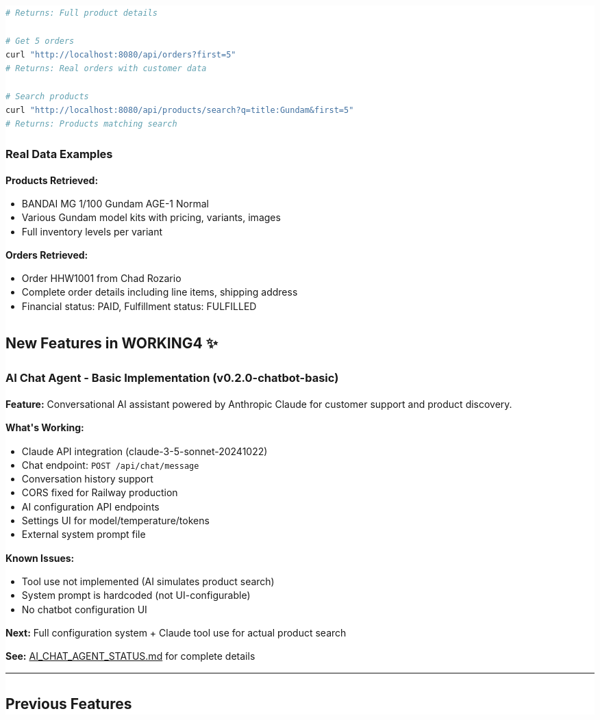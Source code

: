 ```bash
# Returns: Full product details

# Get 5 orders
curl "http://localhost:8080/api/orders?first=5"
# Returns: Real orders with customer data

# Search products
curl "http://localhost:8080/api/products/search?q=title:Gundam&first=5"
# Returns: Products matching search
```

### Real Data Examples

**Products Retrieved:**
- BANDAI MG 1/100 Gundam AGE-1 Normal
- Various Gundam model kits with pricing, variants, images
- Full inventory levels per variant

**Orders Retrieved:**
- Order HHW1001 from Chad Rozario
- Complete order details including line items, shipping address
- Financial status: PAID, Fulfillment status: FULFILLED

## New Features in WORKING4 ✨

### AI Chat Agent - Basic Implementation (v0.2.0-chatbot-basic)

**Feature:** Conversational AI assistant powered by Anthropic Claude for customer support and product discovery.

**What's Working:**
- Claude API integration (claude-3-5-sonnet-20241022)
- Chat endpoint: `POST /api/chat/message`
- Conversation history support
- CORS fixed for Railway production
- AI configuration API endpoints
- Settings UI for model/temperature/tokens
- External system prompt file

**Known Issues:**
- Tool use not implemented (AI simulates product search)
- System prompt is hardcoded (not UI-configurable)
- No chatbot configuration UI

**Next:** Full configuration system + Claude tool use for actual product search

**See:** [AI_CHAT_AGENT_STATUS.md](AI_CHAT_AGENT_STATUS.md) for complete details

---

## Previous Features
